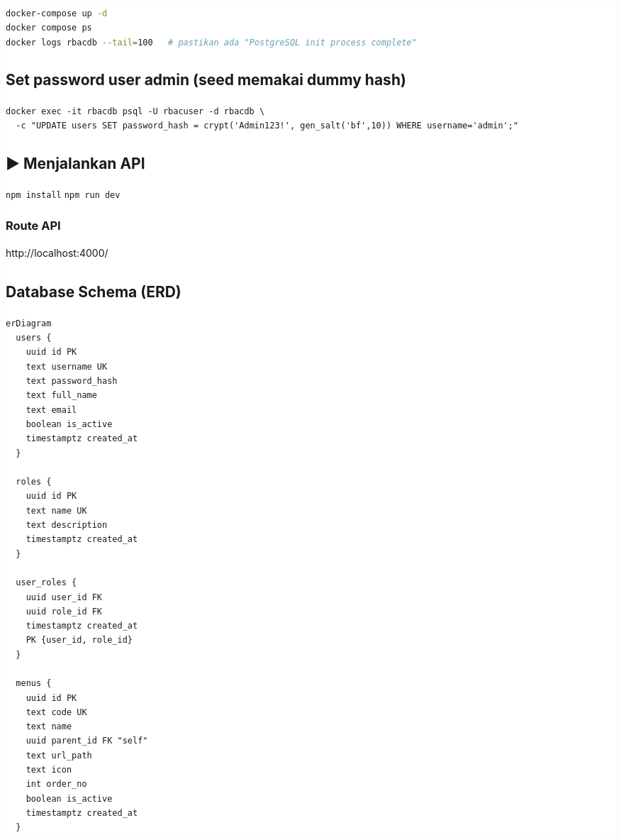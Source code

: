 ```bash
docker-compose up -d
docker compose ps
docker logs rbacdb --tail=100   # pastikan ada "PostgreSQL init process complete"
```

## Set password user admin (seed memakai dummy hash)
```
docker exec -it rbacdb psql -U rbacuser -d rbacdb \
  -c "UPDATE users SET password_hash = crypt('Admin123!', gen_salt('bf',10)) WHERE username='admin';"

```

## ▶️ Menjalankan API
```npm install```
```npm run dev```
### Route API
http://localhost:4000/

## Database Schema (ERD)
```
erDiagram
  users {
    uuid id PK
    text username UK
    text password_hash
    text full_name
    text email
    boolean is_active
    timestamptz created_at
  }

  roles {
    uuid id PK
    text name UK
    text description
    timestamptz created_at
  }

  user_roles {
    uuid user_id FK
    uuid role_id FK
    timestamptz created_at
    PK {user_id, role_id}
  }

  menus {
    uuid id PK
    text code UK
    text name
    uuid parent_id FK "self"
    text url_path
    text icon
    int order_no
    boolean is_active
    timestamptz created_at
  }
